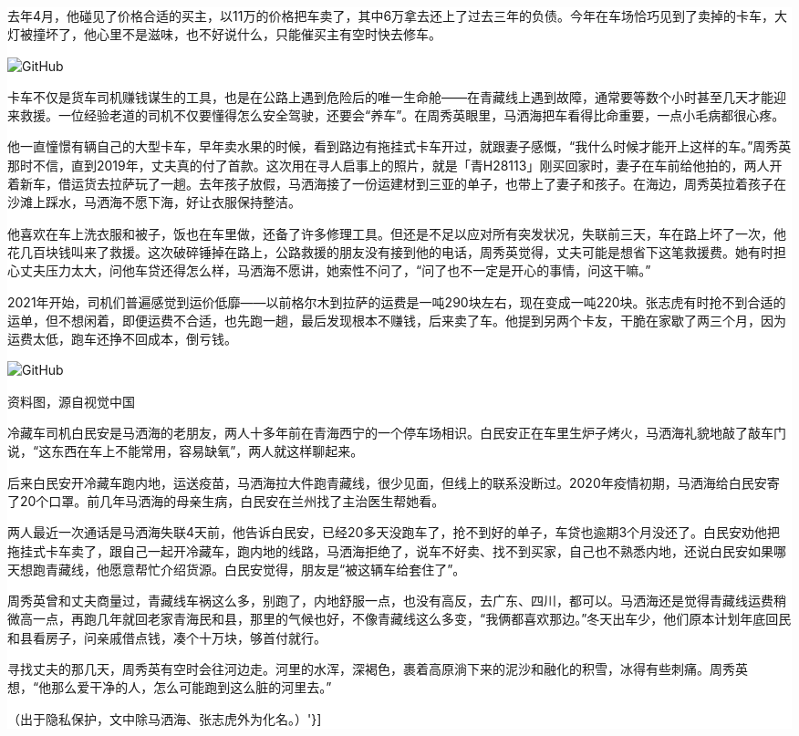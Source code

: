 去年4月，他碰见了价格合适的买主，以11万的价格把车卖了，其中6万拿去还上了过去三年的负债。今年在车场恰巧见到了卖掉的卡车，大灯被撞坏了，他心里不是滋味，也不好说什么，只能催买主有空时快去修车。

![GitHub](https://chinadigitaltimes.net/chinese/files/2023/07/post-697790-64a26e56254a4.png)

卡车不仅是货车司机赚钱谋生的工具，也是在公路上遇到危险后的唯一生命舱——在青藏线上遇到故障，通常要等数个小时甚至几天才能迎来救援。一位经验老道的司机不仅要懂得怎么安全驾驶，还要会“养车”。在周秀英眼里，马洒海把车看得比命重要，一点小毛病都很心疼。

他一直憧憬有辆自己的大型卡车，早年卖水果的时候，看到路边有拖挂式卡车开过，就跟妻子感慨，“我什么时候才能开上这样的车。”周秀英那时不信，直到2019年，丈夫真的付了首款。这次用在寻人启事上的照片，就是「青H28113」刚买回家时，妻子在车前给他拍的，两人开着新车，借运货去拉萨玩了一趟。去年孩子放假，马洒海接了一份运建材到三亚的单子，也带上了妻子和孩子。在海边，周秀英拉着孩子在沙滩上踩水，马洒海不愿下海，好让衣服保持整洁。

他喜欢在车上洗衣服和被子，饭也在车里做，还备了许多修理工具。但还是不足以应对所有突发状况，失联前三天，车在路上坏了一次，他花几百块钱叫来了救援。这次破碎锤掉在路上，公路救援的朋友没有接到他的电话，周秀英觉得，丈夫可能是想省下这笔救援费。她有时担心丈夫压力太大，问他车贷还得怎么样，马洒海不愿讲，她索性不问了，“问了也不一定是开心的事情，问这干嘛。”

2021年开始，司机们普遍感觉到运价低靡——以前格尔木到拉萨的运费是一吨290块左右，现在变成一吨220块。张志虎有时抢不到合适的运单，但不想闲着，即便运费不合适，也先跑一趟，最后发现根本不赚钱，后来卖了车。他提到另两个卡友，干脆在家歇了两三个月，因为运费太低，跑车还挣不回成本，倒亏钱。

![GitHub](https://chinadigitaltimes.net/chinese/files/2023/07/post-697790-64a26e56565bf.)

资料图，源自视觉中国

冷藏车司机白民安是马洒海的老朋友，两人十多年前在青海西宁的一个停车场相识。白民安正在车里生炉子烤火，马洒海礼貌地敲了敲车门说，“这东西在车上不能常用，容易缺氧”，两人就这样聊起来。

后来白民安开冷藏车跑内地，运送疫苗，马洒海拉大件跑青藏线，很少见面，但线上的联系没断过。2020年疫情初期，马洒海给白民安寄了20个口罩。前几年马洒海的母亲生病，白民安在兰州找了主治医生帮她看。

两人最近一次通话是马洒海失联4天前，他告诉白民安，已经20多天没跑车了，抢不到好的单子，车贷也逾期3个月没还了。白民安劝他把拖挂式卡车卖了，跟自己一起开冷藏车，跑内地的线路，马洒海拒绝了，说车不好卖、找不到买家，自己也不熟悉内地，还说白民安如果哪天想跑青藏线，他愿意帮忙介绍货源。白民安觉得，朋友是“被这辆车给套住了”。

周秀英曾和丈夫商量过，青藏线车祸这么多，别跑了，内地舒服一点，也没有高反，去广东、四川，都可以。马洒海还是觉得青藏线运费稍微高一点，再跑几年就回老家青海民和县，那里的气候也好，不像青藏线这么多变，“我俩都喜欢那边。”冬天出车少，他们原本计划年底回民和县看房子，问亲戚借点钱，凑个十万块，够首付就行。

寻找丈夫的那几天，周秀英有空时会往河边走。河里的水浑，深褐色，裹着高原淌下来的泥沙和融化的积雪，冰得有些刺痛。周秀英想，“他那么爱干净的人，怎么可能跑到这么脏的河里去。”

（出于隐私保护，文中除马洒海、张志虎外为化名。）'}]
